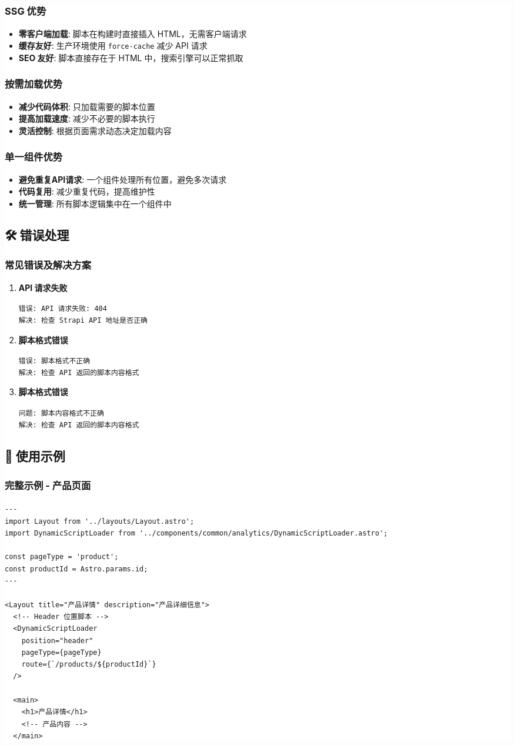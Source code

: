 ### SSG 优势

- **零客户端加载**: 脚本在构建时直接插入 HTML，无需客户端请求
- **缓存友好**: 生产环境使用 `force-cache` 减少 API 请求
- **SEO 友好**: 脚本直接存在于 HTML 中，搜索引擎可以正常抓取

### 按需加载优势

- **减少代码体积**: 只加载需要的脚本位置
- **提高加载速度**: 减少不必要的脚本执行
- **灵活控制**: 根据页面需求动态决定加载内容

### 单一组件优势

- **避免重复API请求**: 一个组件处理所有位置，避免多次请求
- **代码复用**: 减少重复代码，提高维护性
- **统一管理**: 所有脚本逻辑集中在一个组件中

## 🛠️ 错误处理

### 常见错误及解决方案

1. **API 请求失败**
   ```
   错误: API 请求失败: 404
   解决: 检查 Strapi API 地址是否正确
   ```

2. **脚本格式错误**
   ```
   错误: 脚本格式不正确
   解决: 检查 API 返回的脚本内容格式
   ```

3. **脚本格式错误**
   ```
   问题: 脚本内容格式不正确
   解决: 检查 API 返回的脚本内容格式
   ```

## 📝 使用示例

### 完整示例 - 产品页面

```astro
---
import Layout from '../layouts/Layout.astro';
import DynamicScriptLoader from '../components/common/analytics/DynamicScriptLoader.astro';

const pageType = 'product';
const productId = Astro.params.id;
---

<Layout title="产品详情" description="产品详细信息">
  <!-- Header 位置脚本 -->
  <DynamicScriptLoader 
    position="header"
    pageType={pageType}
    route={`/products/${productId}`}
  />
  
  <main>
    <h1>产品详情</h1>
    <!-- 产品内容 -->
  </main>
```